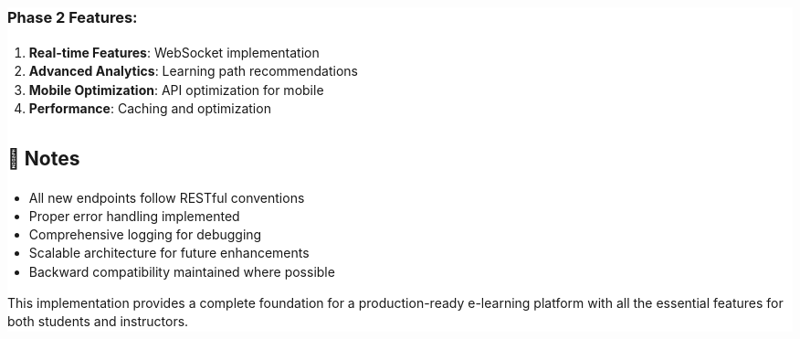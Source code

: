 ### Phase 2 Features:
1. **Real-time Features**: WebSocket implementation
2. **Advanced Analytics**: Learning path recommendations
3. **Mobile Optimization**: API optimization for mobile
4. **Performance**: Caching and optimization

## 📝 Notes

- All new endpoints follow RESTful conventions
- Proper error handling implemented
- Comprehensive logging for debugging
- Scalable architecture for future enhancements
- Backward compatibility maintained where possible

This implementation provides a complete foundation for a production-ready e-learning platform with all the essential features for both students and instructors.
